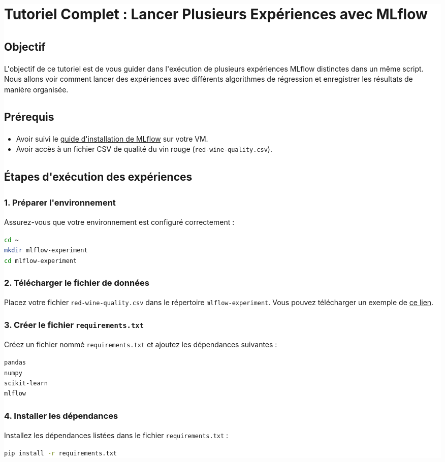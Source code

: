 # Tutoriel Complet : Lancer Plusieurs Expériences avec MLflow

## Objectif

L'objectif de ce tutoriel est de vous guider dans l'exécution de plusieurs expériences MLflow distinctes dans un même script. Nous allons voir comment lancer des expériences avec différents algorithmes de régression et enregistrer les résultats de manière organisée.

## Prérequis

- Avoir suivi le [guide d'installation de MLflow](#installation-de-mlflow-sur-une-vm-ubuntu-2204) sur votre VM.
- Avoir accès à un fichier CSV de qualité du vin rouge (`red-wine-quality.csv`).

## Étapes d'exécution des expériences

### 1. Préparer l'environnement

Assurez-vous que votre environnement est configuré correctement :

```bash
cd ~
mkdir mlflow-experiment
cd mlflow-experiment
```

### 2. Télécharger le fichier de données

Placez votre fichier `red-wine-quality.csv` dans le répertoire `mlflow-experiment`. Vous pouvez télécharger un exemple de [ce lien](https://archive.ics.uci.edu/ml/machine-learning-databases/wine-quality/winequality-red.csv).

### 3. Créer le fichier `requirements.txt`

Créez un fichier nommé `requirements.txt` et ajoutez les dépendances suivantes :

```txt
pandas
numpy
scikit-learn
mlflow
```

### 4. Installer les dépendances

Installez les dépendances listées dans le fichier `requirements.txt` :

```bash
pip install -r requirements.txt
```
